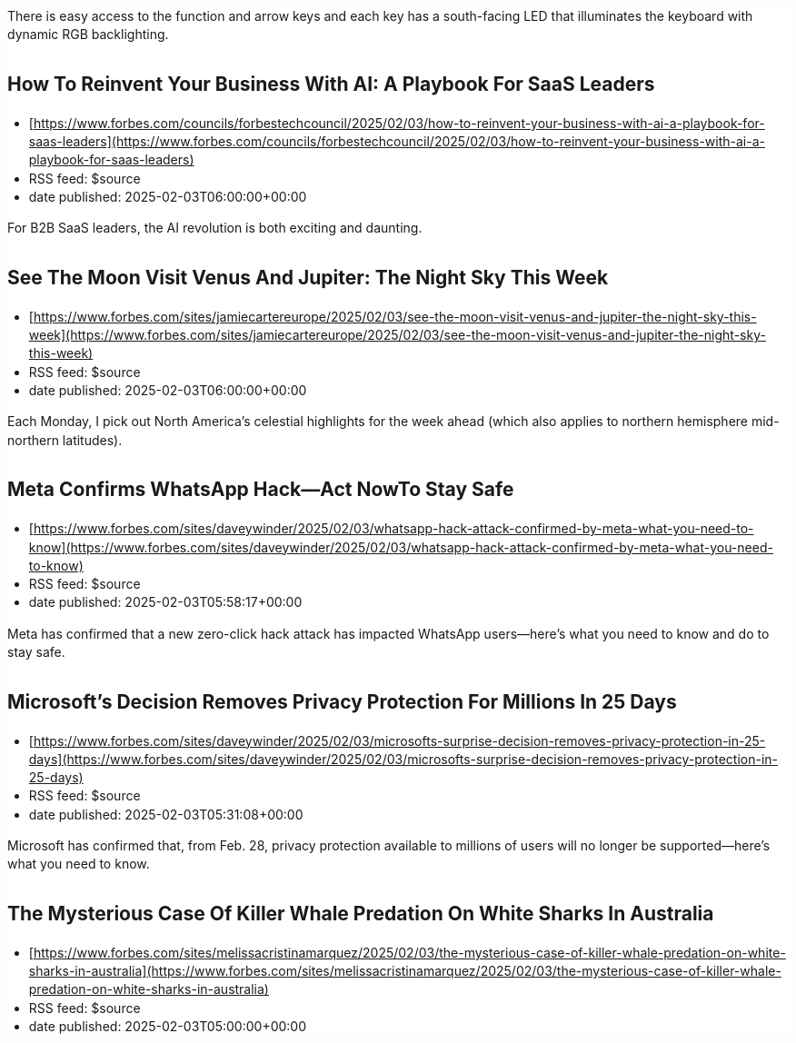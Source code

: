 There is easy access to the function and arrow keys and each key has a south-facing LED that illuminates the keyboard with dynamic RGB backlighting.

## How To Reinvent Your Business With AI: A Playbook For SaaS Leaders
 - [https://www.forbes.com/councils/forbestechcouncil/2025/02/03/how-to-reinvent-your-business-with-ai-a-playbook-for-saas-leaders](https://www.forbes.com/councils/forbestechcouncil/2025/02/03/how-to-reinvent-your-business-with-ai-a-playbook-for-saas-leaders)
 - RSS feed: $source
 - date published: 2025-02-03T06:00:00+00:00

For B2B SaaS leaders, the AI revolution is both exciting and daunting.

## See The Moon Visit Venus And Jupiter: The Night Sky This Week
 - [https://www.forbes.com/sites/jamiecartereurope/2025/02/03/see-the-moon-visit-venus-and-jupiter-the-night-sky-this-week](https://www.forbes.com/sites/jamiecartereurope/2025/02/03/see-the-moon-visit-venus-and-jupiter-the-night-sky-this-week)
 - RSS feed: $source
 - date published: 2025-02-03T06:00:00+00:00

Each Monday, I pick out North America’s celestial highlights for the week ahead (which also applies to northern hemisphere mid-northern latitudes).

## Meta Confirms WhatsApp Hack—Act NowTo Stay Safe
 - [https://www.forbes.com/sites/daveywinder/2025/02/03/whatsapp-hack-attack-confirmed-by-meta-what-you-need-to-know](https://www.forbes.com/sites/daveywinder/2025/02/03/whatsapp-hack-attack-confirmed-by-meta-what-you-need-to-know)
 - RSS feed: $source
 - date published: 2025-02-03T05:58:17+00:00

Meta has confirmed that a new zero-click hack attack has impacted WhatsApp users—here’s what you need to know and do to stay safe.

## Microsoft’s Decision Removes Privacy Protection For Millions In 25 Days
 - [https://www.forbes.com/sites/daveywinder/2025/02/03/microsofts-surprise-decision-removes-privacy-protection-in-25-days](https://www.forbes.com/sites/daveywinder/2025/02/03/microsofts-surprise-decision-removes-privacy-protection-in-25-days)
 - RSS feed: $source
 - date published: 2025-02-03T05:31:08+00:00

Microsoft has confirmed that, from Feb. 28, privacy protection available to millions of users will no longer be supported—here’s what you need to know.

## The Mysterious Case Of Killer Whale Predation On White Sharks In Australia
 - [https://www.forbes.com/sites/melissacristinamarquez/2025/02/03/the-mysterious-case-of-killer-whale-predation-on-white-sharks-in-australia](https://www.forbes.com/sites/melissacristinamarquez/2025/02/03/the-mysterious-case-of-killer-whale-predation-on-white-sharks-in-australia)
 - RSS feed: $source
 - date published: 2025-02-03T05:00:00+00:00
